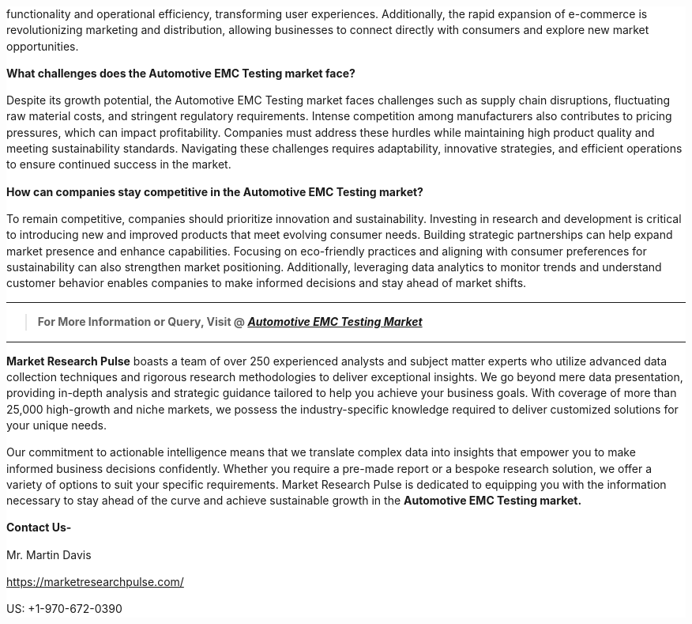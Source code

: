 functionality and operational efficiency, transforming user experiences. Additionally, the rapid expansion of e-commerce is revolutionizing marketing and distribution, allowing businesses to connect directly with consumers and explore new market opportunities.</p><p><strong>What challenges does the Automotive EMC Testing market face?</strong></p><p>Despite its growth potential, the Automotive EMC Testing market faces challenges such as supply chain disruptions, fluctuating raw material costs, and stringent regulatory requirements. Intense competition among manufacturers also contributes to pricing pressures, which can impact profitability. Companies must address these hurdles while maintaining high product quality and meeting sustainability standards. Navigating these challenges requires adaptability, innovative strategies, and efficient operations to ensure continued success in the market.</p><p><strong>How can companies stay competitive in the Automotive EMC Testing market?</strong></p><p>To remain competitive, companies should prioritize innovation and sustainability. Investing in research and development is critical to introducing new and improved products that meet evolving consumer needs. Building strategic partnerships can help expand market presence and enhance capabilities. Focusing on eco-friendly practices and aligning with consumer preferences for sustainability can also strengthen market positioning. Additionally, leveraging data analytics to monitor trends and understand customer behavior enables companies to make informed decisions and stay ahead of market shifts.</p><hr /><blockquote><p><strong>For More Information or Query, Visit @&nbsp;<em><a href="https://marketresearchpulse.com/report/76061/automotive-emc-testing-market?utm_source=Linkedin&utm_medium=112">Automotive EMC Testing Market</a></em></strong></p></blockquote><hr /><p><strong>Market Research Pulse</strong> boasts a team of over 250 experienced analysts and subject matter experts who utilize advanced data collection techniques and rigorous research methodologies to deliver exceptional insights. We go beyond mere data presentation, providing in-depth analysis and strategic guidance tailored to help you achieve your business goals. With coverage of more than 25,000 high-growth and niche markets, we possess the industry-specific knowledge required to deliver customized solutions for your unique needs.</p><p>Our commitment to actionable intelligence means that we translate complex data into insights that empower you to make informed business decisions confidently. Whether you require a pre-made report or a bespoke research solution, we offer a variety of options to suit your specific requirements. Market Research Pulse is dedicated to equipping you with the information necessary to stay ahead of the curve and achieve sustainable growth in the <strong>Automotive EMC Testing market.</strong></p><p><strong>Contact Us-</strong></p><p>Mr. Martin Davis</p><p>https://marketresearchpulse.com/</p><p>US: +1-970-672-0390</p>
